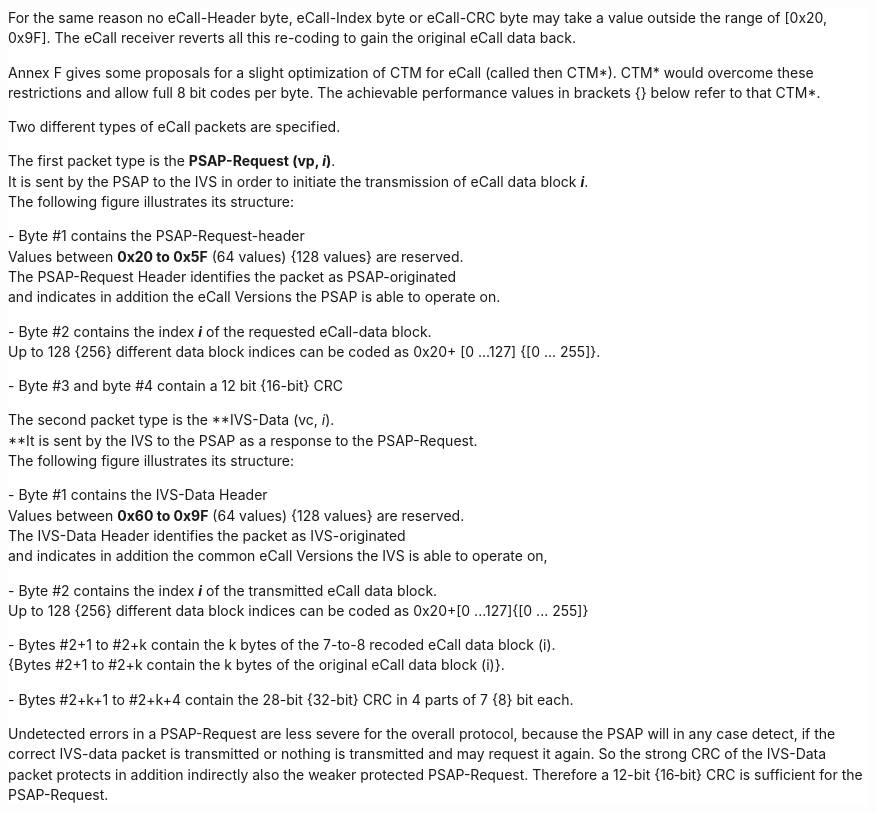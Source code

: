 For the same reason no eCall-Header byte, eCall-Index byte or eCall-CRC
byte may take a value outside the range of \[0x20, 0x9F\]. The eCall
receiver reverts all this re-coding to gain the original eCall data
back.

Annex F gives some proposals for a slight optimization of CTM for eCall
(called then CTM\*). CTM\* would overcome these restrictions and allow
full 8 bit codes per byte. The achievable performance values in brackets
{} below refer to that CTM\*.

Two different types of eCall packets are specified.

The first packet type is the **PSAP-Request (vp, *i*)**.\
It is sent by the PSAP to the IVS in order to initiate the transmission
of eCall data block ***i***.\
The following figure illustrates its structure:

\- Byte \#1 contains the PSAP-Request-header\
Values between **0x20 to 0x5F** (64 values) {128 values} are reserved.\
The PSAP-Request Header identifies the packet as PSAP-originated\
and indicates in addition the eCall Versions the PSAP is able to operate
on.

\- Byte \#2 contains the index ***i*** of the requested eCall-data
block.\
Up to 128 {256} different data block indices can be coded as 0x20+ \[0
...127\] {\[0 ... 255\]}.

\- Byte \#3 and byte \#4 contain a 12 bit {16-bit} CRC

The second packet type is the **IVS-Data (vc, *i*).\
**It is sent by the IVS to the PSAP as a response to the PSAP-Request.\
The following figure illustrates its structure:

\- Byte \#1 contains the IVS-Data Header\
Values between **0x60 to 0x9F** (64 values) {128 values} are reserved.\
The IVS-Data Header identifies the packet as IVS-originated\
and indicates in addition the common eCall Versions the IVS is able to
operate on,

\- Byte \#2 contains the index ***i*** of the transmitted eCall data
block.\
Up to 128 {256} different data block indices can be coded as 0x20+\[0
...127\]{\[0 ... 255\]}

\- Bytes \#2+1 to \#2+k contain the k bytes of the 7-to-8 recoded eCall
data block (i).\
{Bytes \#2+1 to \#2+k contain the k bytes of the original eCall data
block (i)}.

\- Bytes \#2+k+1 to \#2+k+4 contain the 28-bit {32-bit} CRC in 4 parts
of 7 {8} bit each.

Undetected errors in a PSAP-Request are less severe for the overall
protocol, because the PSAP will in any case detect, if the correct
IVS-data packet is transmitted or nothing is transmitted and may request
it again. So the strong CRC of the IVS-Data packet protects in addition
indirectly also the weaker protected PSAP-Request. Therefore a 12-bit
{16‑bit} CRC is sufficient for the PSAP-Request.
